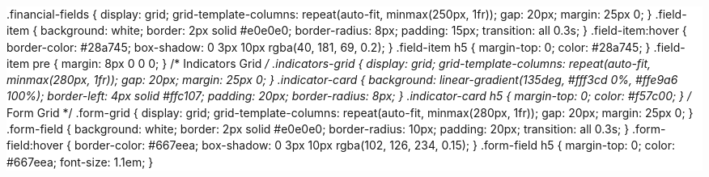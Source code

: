 .financial-fields {
  display: grid;
  grid-template-columns: repeat(auto-fit, minmax(250px, 1fr));
  gap: 20px;
  margin: 25px 0;
}
.field-item {
  background: white;
  border: 2px solid #e0e0e0;
  border-radius: 8px;
  padding: 15px;
  transition: all 0.3s;
}
.field-item:hover {
  border-color: #28a745;
  box-shadow: 0 3px 10px rgba(40, 181, 69, 0.2);
}
.field-item h5 {
  margin-top: 0;
  color: #28a745;
}
.field-item pre {
  margin: 8px 0 0 0;
}
/* Indicators Grid */
.indicators-grid {
  display: grid;
  grid-template-columns: repeat(auto-fit, minmax(280px, 1fr));
  gap: 20px;
  margin: 25px 0;
}
.indicator-card {
  background: linear-gradient(135deg, #fff3cd 0%, #ffe9a6 100%);
  border-left: 4px solid #ffc107;
  padding: 20px;
  border-radius: 8px;
}
.indicator-card h5 {
  margin-top: 0;
  color: #f57c00;
}
/* Form Grid */
.form-grid {
  display: grid;
  grid-template-columns: repeat(auto-fit, minmax(280px, 1fr));
  gap: 20px;
  margin: 25px 0;
}
.form-field {
  background: white;
  border: 2px solid #e0e0e0;
  border-radius: 10px;
  padding: 20px;
  transition: all 0.3s;
}
.form-field:hover {
  border-color: #667eea;
  box-shadow: 0 3px 10px rgba(102, 126, 234, 0.15);
}
.form-field h5 {
  margin-top: 0;
  color: #667eea;
  font-size: 1.1em;
}